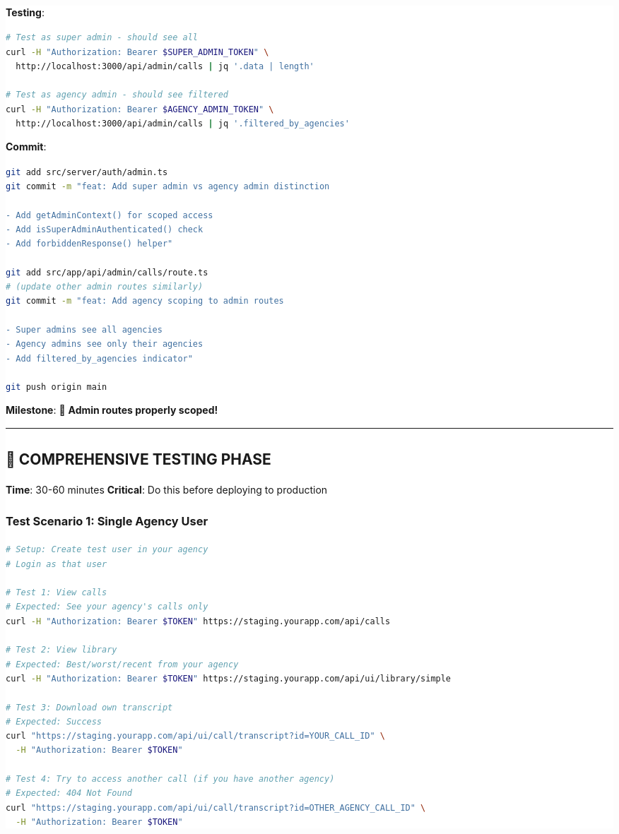 **Testing**:
```bash
# Test as super admin - should see all
curl -H "Authorization: Bearer $SUPER_ADMIN_TOKEN" \
  http://localhost:3000/api/admin/calls | jq '.data | length'

# Test as agency admin - should see filtered
curl -H "Authorization: Bearer $AGENCY_ADMIN_TOKEN" \
  http://localhost:3000/api/admin/calls | jq '.filtered_by_agencies'
```

**Commit**:
```bash
git add src/server/auth/admin.ts
git commit -m "feat: Add super admin vs agency admin distinction

- Add getAdminContext() for scoped access
- Add isSuperAdminAuthenticated() check
- Add forbiddenResponse() helper"

git add src/app/api/admin/calls/route.ts
# (update other admin routes similarly)
git commit -m "feat: Add agency scoping to admin routes

- Super admins see all agencies
- Agency admins see only their agencies
- Add filtered_by_agencies indicator"

git push origin main
```

**Milestone**: 🎉 **Admin routes properly scoped!**

---

## 🧪 COMPREHENSIVE TESTING PHASE

**Time**: 30-60 minutes
**Critical**: Do this before deploying to production

### Test Scenario 1: Single Agency User

```bash
# Setup: Create test user in your agency
# Login as that user

# Test 1: View calls
# Expected: See your agency's calls only
curl -H "Authorization: Bearer $TOKEN" https://staging.yourapp.com/api/calls

# Test 2: View library
# Expected: Best/worst/recent from your agency
curl -H "Authorization: Bearer $TOKEN" https://staging.yourapp.com/api/ui/library/simple

# Test 3: Download own transcript
# Expected: Success
curl "https://staging.yourapp.com/api/ui/call/transcript?id=YOUR_CALL_ID" \
  -H "Authorization: Bearer $TOKEN"

# Test 4: Try to access another call (if you have another agency)
# Expected: 404 Not Found
curl "https://staging.yourapp.com/api/ui/call/transcript?id=OTHER_AGENCY_CALL_ID" \
  -H "Authorization: Bearer $TOKEN"
```
